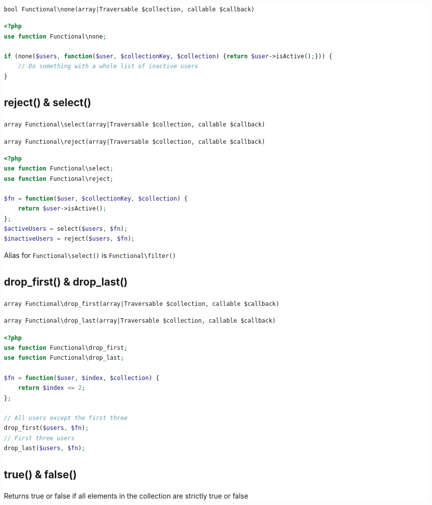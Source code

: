 ``bool Functional\none(array|Traversable $collection, callable $callback)``

```php
<?php
use function Functional\none;

if (none($users, function($user, $collectionKey, $collection) {return $user->isActive();})) {
    // Do something with a whole list of inactive users
}
```


## reject() & select()

``array Functional\select(array|Traversable $collection, callable $callback)``

``array Functional\reject(array|Traversable $collection, callable $callback)``

```php
<?php
use function Functional\select;
use function Functional\reject;

$fn = function($user, $collectionKey, $collection) {
    return $user->isActive();
};
$activeUsers = select($users, $fn);
$inactiveUsers = reject($users, $fn);
```

Alias for `Functional\select()` is `Functional\filter()`


## drop_first() & drop_last()

``array Functional\drop_first(array|Traversable $collection, callable $callback)``

``array Functional\drop_last(array|Traversable $collection, callable $callback)``

```php
<?php
use function Functional\drop_first;
use function Functional\drop_last;

$fn = function($user, $index, $collection) {
    return $index <= 2;
};

// All users except the first three
drop_first($users, $fn);
// First three users
drop_last($users, $fn);
```


## true() & false()
Returns true or false if all elements in the collection are strictly true or false
